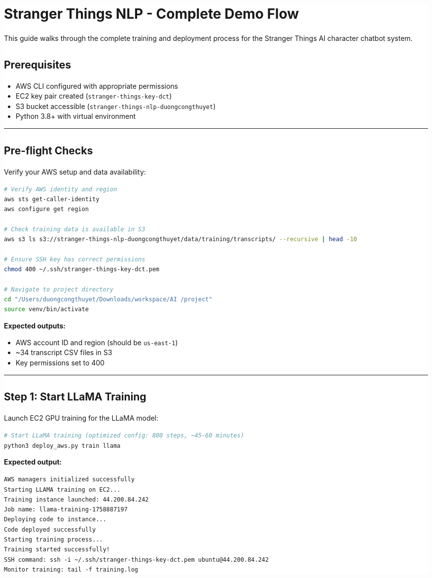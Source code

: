 # Stranger Things NLP - Complete Demo Flow

This guide walks through the complete training and deployment process for the Stranger Things AI character chatbot system.

## Prerequisites

- AWS CLI configured with appropriate permissions
- EC2 key pair created (`stranger-things-key-dct`)
- S3 bucket accessible (`stranger-things-nlp-duongcongthuyet`)
- Python 3.8+ with virtual environment

---

## Pre-flight Checks

Verify your AWS setup and data availability:

```bash
# Verify AWS identity and region
aws sts get-caller-identity
aws configure get region

# Check training data is available in S3
aws s3 ls s3://stranger-things-nlp-duongcongthuyet/data/training/transcripts/ --recursive | head -10

# Ensure SSH key has correct permissions
chmod 400 ~/.ssh/stranger-things-key-dct.pem

# Navigate to project directory
cd "/Users/duongcongthuyet/Downloads/workspace/AI /project"
source venv/bin/activate
```

**Expected outputs:**
- AWS account ID and region (should be `us-east-1`)
- ~34 transcript CSV files in S3
- Key permissions set to 400

---

## Step 1: Start LLaMA Training

Launch EC2 GPU training for the LLaMA model:

```bash
# Start LLaMA training (optimized config: 800 steps, ~45-60 minutes)
python3 deploy_aws.py train llama
```

**Expected output:**
```
AWS managers initialized successfully
Starting LLAMA training on EC2...
Training instance launched: 44.200.84.242
Job name: llama-training-1758887197
Deploying code to instance...
Code deployed successfully
Starting training process...
Training started successfully!
SSH command: ssh -i ~/.ssh/stranger-things-key-dct.pem ubuntu@44.200.84.242
Monitor training: tail -f training.log
```
